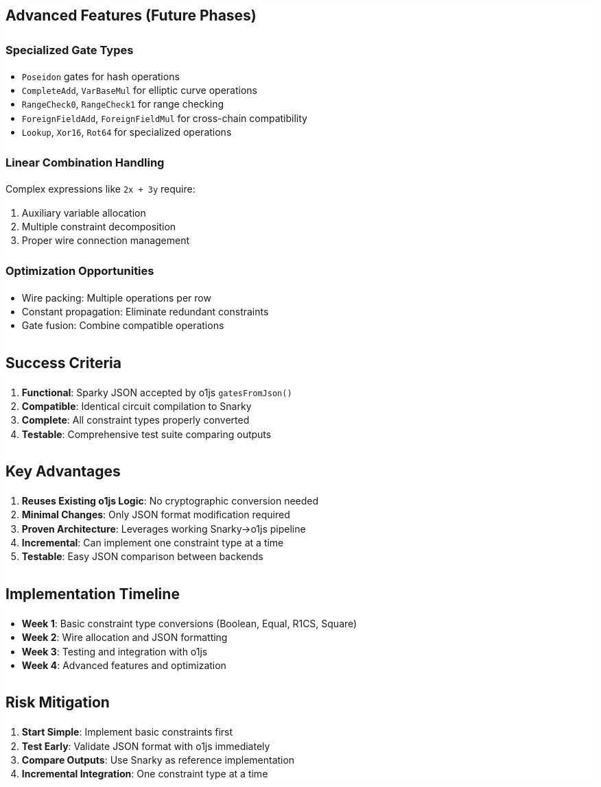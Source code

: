 ## Advanced Features (Future Phases)

### Specialized Gate Types
- `Poseidon` gates for hash operations
- `CompleteAdd`, `VarBaseMul` for elliptic curve operations
- `RangeCheck0`, `RangeCheck1` for range checking
- `ForeignFieldAdd`, `ForeignFieldMul` for cross-chain compatibility
- `Lookup`, `Xor16`, `Rot64` for specialized operations

### Linear Combination Handling
Complex expressions like `2x + 3y` require:
1. Auxiliary variable allocation
2. Multiple constraint decomposition
3. Proper wire connection management

### Optimization Opportunities
- Wire packing: Multiple operations per row
- Constant propagation: Eliminate redundant constraints
- Gate fusion: Combine compatible operations

## Success Criteria

1. **Functional**: Sparky JSON accepted by o1js `gatesFromJson()`
2. **Compatible**: Identical circuit compilation to Snarky
3. **Complete**: All constraint types properly converted
4. **Testable**: Comprehensive test suite comparing outputs

## Key Advantages

1. **Reuses Existing o1js Logic**: No cryptographic conversion needed
2. **Minimal Changes**: Only JSON format modification required
3. **Proven Architecture**: Leverages working Snarky→o1js pipeline
4. **Incremental**: Can implement one constraint type at a time
5. **Testable**: Easy JSON comparison between backends

## Implementation Timeline

- **Week 1**: Basic constraint type conversions (Boolean, Equal, R1CS, Square)
- **Week 2**: Wire allocation and JSON formatting
- **Week 3**: Testing and integration with o1js
- **Week 4**: Advanced features and optimization

## Risk Mitigation

1. **Start Simple**: Implement basic constraints first
2. **Test Early**: Validate JSON format with o1js immediately
3. **Compare Outputs**: Use Snarky as reference implementation
4. **Incremental Integration**: One constraint type at a time
